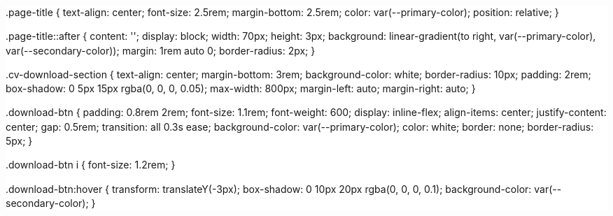   .page-title {
    text-align: center;
    font-size: 2.5rem;
    margin-bottom: 2.5rem;
    color: var(--primary-color);
    position: relative;
  }
  
  .page-title::after {
    content: '';
    display: block;
    width: 70px;
    height: 3px;
    background: linear-gradient(to right, var(--primary-color), var(--secondary-color));
    margin: 1rem auto 0;
    border-radius: 2px;
  }
  
  .cv-download-section {
    text-align: center;
    margin-bottom: 3rem;
    background-color: white;
    border-radius: 10px;
    padding: 2rem;
    box-shadow: 0 5px 15px rgba(0, 0, 0, 0.05);
    max-width: 800px;
    margin-left: auto;
    margin-right: auto;
  }
  
  .download-btn {
    padding: 0.8rem 2rem;
    font-size: 1.1rem;
    font-weight: 600;
    display: inline-flex;
    align-items: center;
    justify-content: center;
    gap: 0.5rem;
    transition: all 0.3s ease;
    background-color: var(--primary-color);
    color: white;
    border: none;
    border-radius: 5px;
  }
  
  .download-btn i {
    font-size: 1.2rem;
  }
  
  .download-btn:hover {
    transform: translateY(-3px);
    box-shadow: 0 10px 20px rgba(0, 0, 0, 0.1);
    background-color: var(--secondary-color);
  }
  